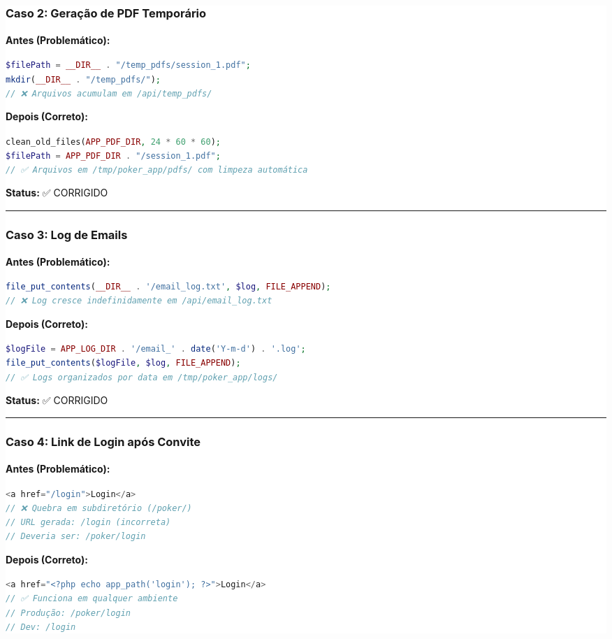 
### Caso 2: Geração de PDF Temporário

**Antes (Problemático):**
```php
$filePath = __DIR__ . "/temp_pdfs/session_1.pdf";
mkdir(__DIR__ . "/temp_pdfs/");
// ❌ Arquivos acumulam em /api/temp_pdfs/
```

**Depois (Correto):**
```php
clean_old_files(APP_PDF_DIR, 24 * 60 * 60);
$filePath = APP_PDF_DIR . "/session_1.pdf";
// ✅ Arquivos em /tmp/poker_app/pdfs/ com limpeza automática
```

**Status:** ✅ CORRIGIDO

---

### Caso 3: Log de Emails

**Antes (Problemático):**
```php
file_put_contents(__DIR__ . '/email_log.txt', $log, FILE_APPEND);
// ❌ Log cresce indefinidamente em /api/email_log.txt
```

**Depois (Correto):**
```php
$logFile = APP_LOG_DIR . '/email_' . date('Y-m-d') . '.log';
file_put_contents($logFile, $log, FILE_APPEND);
// ✅ Logs organizados por data em /tmp/poker_app/logs/
```

**Status:** ✅ CORRIGIDO

---

### Caso 4: Link de Login após Convite

**Antes (Problemático):**
```php
<a href="/login">Login</a>
// ❌ Quebra em subdiretório (/poker/)
// URL gerada: /login (incorreta)
// Deveria ser: /poker/login
```

**Depois (Correto):**
```php
<a href="<?php echo app_path('login'); ?>">Login</a>
// ✅ Funciona em qualquer ambiente
// Produção: /poker/login
// Dev: /login
```
